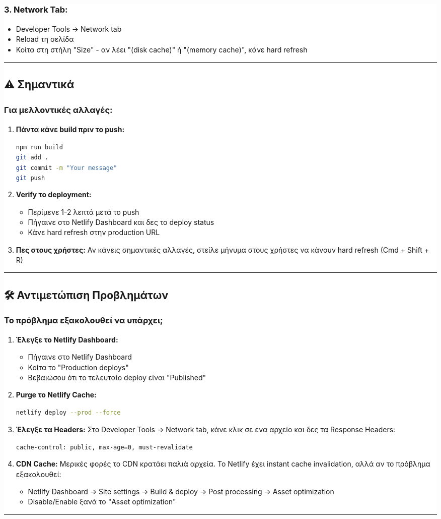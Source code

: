 ### 3. **Network Tab:**
- Developer Tools → Network tab
- Reload τη σελίδα
- Κοίτα στη στήλη "Size" - αν λέει "(disk cache)" ή "(memory cache)", κάνε hard refresh

---

## ⚠️ Σημαντικά

### Για μελλοντικές αλλαγές:

1. **Πάντα κάνε build πριν το push:**
   ```bash
   npm run build
   git add .
   git commit -m "Your message"
   git push
   ```

2. **Verify το deployment:**
   - Περίμενε 1-2 λεπτά μετά το push
   - Πήγαινε στο Netlify Dashboard και δες το deploy status
   - Κάνε hard refresh στην production URL

3. **Πες στους χρήστες:**
   Αν κάνεις σημαντικές αλλαγές, στείλε μήνυμα στους χρήστες να κάνουν hard refresh (Cmd + Shift + R)

---

## 🛠️ Αντιμετώπιση Προβλημάτων

### Το πρόβλημα εξακολουθεί να υπάρχει;

1. **Έλεγξε το Netlify Dashboard:**
   - Πήγαινε στο Netlify Dashboard
   - Κοίτα το "Production deploys"
   - Βεβαιώσου ότι το τελευταίο deploy είναι "Published"

2. **Purge το Netlify Cache:**
   ```bash
   netlify deploy --prod --force
   ```

3. **Έλεγξε τα Headers:**
   Στο Developer Tools → Network tab, κάνε κλικ σε ένα αρχείο και δες τα Response Headers:
   ```
   cache-control: public, max-age=0, must-revalidate
   ```

4. **CDN Cache:**
   Μερικές φορές το CDN κρατάει παλιά αρχεία. Το Netlify έχει instant cache invalidation, αλλά αν το πρόβλημα εξακολουθεί:
   - Netlify Dashboard → Site settings → Build & deploy → Post processing → Asset optimization
   - Disable/Enable ξανά το "Asset optimization"

---